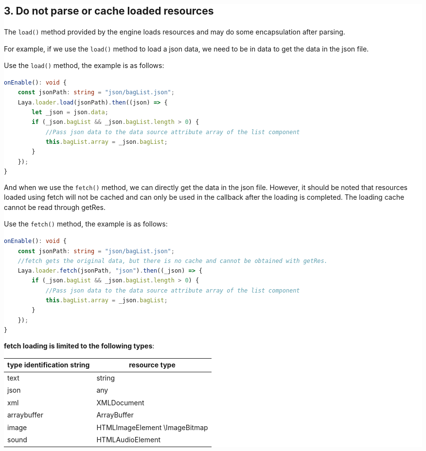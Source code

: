 

## 3. Do not parse or cache loaded resources

The `load()` method provided by the engine loads resources and may do some encapsulation after parsing.

For example, if we use the `load()` method to load a json data, we need to be in data to get the data in the json file.

Use the `load()` method, the example is as follows:

```typescript
onEnable(): void {
	const jsonPath: string = "json/bagList.json";
	Laya.loader.load(jsonPath).then((json) => {
    	let _json = json.data;
    	if (_json.bagList && _json.bagList.length > 0) {
        	//Pass json data to the data source attribute array of the list component
        	this.bagList.array = _json.bagList;
    	}
	});
}
```

And when we use the `fetch()` method, we can directly get the data in the json file. However, it should be noted that resources loaded using fetch will not be cached and can only be used in the callback after the loading is completed. The loading cache cannot be read through getRes.

Use the `fetch()` method, the example is as follows:

```typescript
onEnable(): void {
	const jsonPath: string = "json/bagList.json";
	//fetch gets the original data, but there is no cache and cannot be obtained with getRes.
	Laya.loader.fetch(jsonPath, "json").then((_json) => {  
    	if (_json.bagList && _json.bagList.length > 0) {
        	//Pass json data to the data source attribute array of the list component
        	this.bagList.array = _json.bagList;
    	}
	});
}
```

**fetch loading is limited to the following types**:

| type identification string | resource type	|
| -------------- | ----------------------------- |
| text       	| string                    	|
| json       	| any                       	|
| xml        	| XMLDocument               	|
| arraybuffer	| ArrayBuffer               	|
| image      	| HTMLImageElement \ImageBitmap |
| sound      	| HTMLAudioElement          	|

